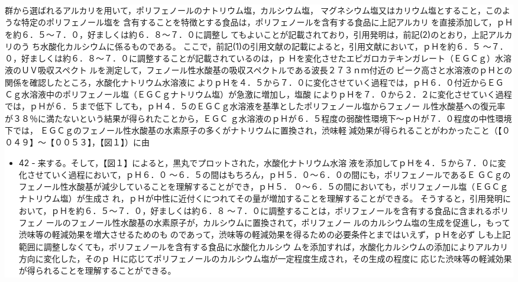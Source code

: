 群から選ばれるアルカリを用いて，ポリフェノールのナトリウム塩，カルシウム塩，
マグネシウム塩又はカリウム塩とすること，このような特定のポリフェノール塩を
含有することを特徴とする食品は，ポリフェノールを含有する食品に上記アルカリ
を直接添加して，ｐＨを約６．５～７．０，好ましくは約６．８～７．０に調整し
てもよいことが記載されており，引用発明は，前記(2)のとおり，上記アルカリのう
ち水酸化カルシウムに係るものである。 
 ここで，前記(1)の引用文献の記載によると，引用文献において，ｐＨを約６．５
～７．０，好ましくは約６．８～７．０に調整することが記載されているのは，ｐ
Ｈを変化させたエピガロカテキンガレート（ＥＧＣｇ）水溶液のＵＶ吸収スペクト
ルを測定して，フェノール性水酸基の吸収スペクトルである波長２７３ｎｍ付近の
ピーク高さと水溶液のｐＨとの関係を確認したところ，水酸化ナトリウム水溶液に
よりｐＨを４．５から７．０に変化させていく過程では，ｐＨ６．０付近からＥＧ
Ｃｇ水溶液中のポリフェノール塩（ＥＧＣｇナトリウム塩）が急激に増加し，塩酸
によりｐＨを７．０から２．２に変化させていく過程では，ｐＨが６．５まで低下
しても，ｐＨ４．５のＥＧＣｇ水溶液を基準としたポリフェノール塩からフェノー
ル性水酸基への復元率が３８％に満たないという結果が得られたことから，ＥＧＣ
ｇ水溶液のｐＨが６．５程度の弱酸性環境下～ｐＨが７．０程度の中性環境下では，
ＥＧＣｇのフェノール性水酸基の水素原子の多くがナトリウムに置換され，渋味軽
減効果が得られることがわかったこと（【００４９】～【００５３】，【図１】）に由
 - 42 - 
来する。そして，【図１】によると，黒丸でプロットされた，水酸化ナトリウム水溶
液を添加してｐＨを４．５から７．０に変化させていく過程において，ｐＨ６．０
～６．５の間はもちろん，ｐＨ５．０～６．０の間にも，ポリフェノールであるＥ
ＧＣｇのフェノール性水酸基が減少していることを理解することができ，ｐＨ５．
０～６．５の間においても，ポリフェノール塩（ＥＧＣｇナトリウム塩）が生成さ
れ，ｐＨが中性に近付くにつれてその量が増加することを理解することができる。 
 そうすると，引用発明において，ｐＨを約６．５～７．０，好ましくは約６．８
～７．０に調整することは，ポリフェノールを含有する食品に含まれるポリフェノ
ールのフェノール性水酸基の水素原子が，カルシウムに置換されて，ポリフェノー
ルのカルシウム塩の生成を促進し，もって渋味等の軽減効果を増大させるためのも
のであって，渋味等の軽減効果を得るための必要条件とまではいえず，ｐＨを必ず
しも上記範囲に調整しなくても，ポリフェノールを含有する食品に水酸化カルシウ
ムを添加すれば，水酸化カルシウムの添加によりアルカリ方向に変化した，そのｐ
Ｈに応じてポリフェノールのカルシウム塩が一定程度生成され，その生成の程度に
応じた渋味等の軽減効果が得られることを理解することができる。 
